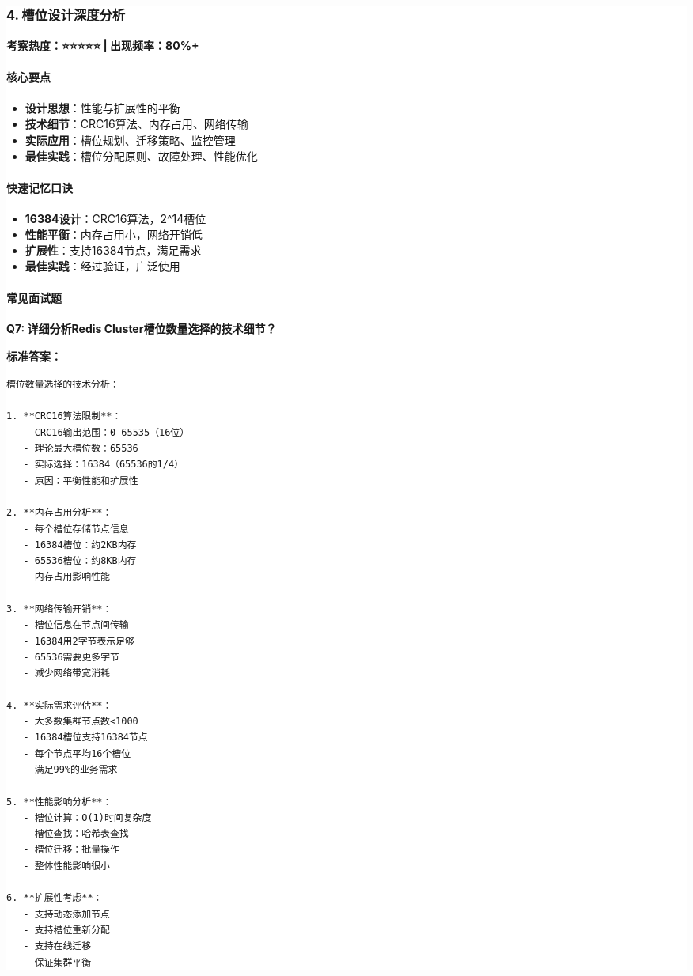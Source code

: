 
### 4. 槽位设计深度分析
**考察热度：⭐⭐⭐⭐⭐ | 出现频率：80%+**

#### 核心要点
- **设计思想**：性能与扩展性的平衡
- **技术细节**：CRC16算法、内存占用、网络传输
- **实际应用**：槽位规划、迁移策略、监控管理
- **最佳实践**：槽位分配原则、故障处理、性能优化

#### 快速记忆口诀
- **16384设计**：CRC16算法，2^14槽位
- **性能平衡**：内存占用小，网络开销低
- **扩展性**：支持16384节点，满足需求
- **最佳实践**：经过验证，广泛使用

#### 常见面试题

**Q7: 详细分析Redis Cluster槽位数量选择的技术细节？**

**标准答案：**
```
槽位数量选择的技术分析：

1. **CRC16算法限制**：
   - CRC16输出范围：0-65535（16位）
   - 理论最大槽位数：65536
   - 实际选择：16384（65536的1/4）
   - 原因：平衡性能和扩展性

2. **内存占用分析**：
   - 每个槽位存储节点信息
   - 16384槽位：约2KB内存
   - 65536槽位：约8KB内存
   - 内存占用影响性能

3. **网络传输开销**：
   - 槽位信息在节点间传输
   - 16384用2字节表示足够
   - 65536需要更多字节
   - 减少网络带宽消耗

4. **实际需求评估**：
   - 大多数集群节点数<1000
   - 16384槽位支持16384节点
   - 每个节点平均16个槽位
   - 满足99%的业务需求

5. **性能影响分析**：
   - 槽位计算：O(1)时间复杂度
   - 槽位查找：哈希表查找
   - 槽位迁移：批量操作
   - 整体性能影响很小

6. **扩展性考虑**：
   - 支持动态添加节点
   - 支持槽位重新分配
   - 支持在线迁移
   - 保证集群平衡
```
